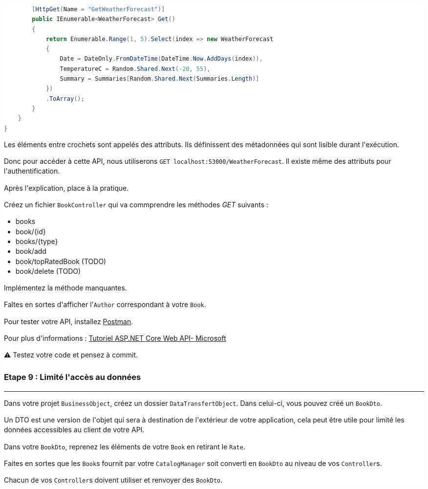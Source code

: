 ```cs
        [HttpGet(Name = "GetWeatherForecast")]
        public IEnumerable<WeatherForecast> Get()
        {
            return Enumerable.Range(1, 5).Select(index => new WeatherForecast
            {
                Date = DateOnly.FromDateTime(DateTime.Now.AddDays(index)),
                TemperatureC = Random.Shared.Next(-20, 55),
                Summary = Summaries[Random.Shared.Next(Summaries.Length)]
            })
            .ToArray();
        }
    }
}
```
Les éléments entre crochets sont appelés des attributs. Ils définissent des métadonnées qui sont lisible durant l'exécution.

Donc pour accéder à cette API, nous utiliserons `GET localhost:53000/WeatherForecast`. Il existe même des attributs pour l'authentification.

Après l'explication, place à la pratique.

Créez un fichier `BookController` qui va commprendre les méthodes *GET* suivants :
- books
- book/{id}
- books/{type}
- book/add
- book/topRatedBook (TODO)
- book/delete (TODO)

Implémentez la méthode manquantes.

Faîtes en sortes d'afficher l'`Author` correspondant à votre `Book`.

Pour tester votre API, installez [Postman](https://www.postman.com/).

Pour plus d'informations : [Tutoriel ASP.NET Core Web API- Microsoft](https://learn.microsoft.com/fr-fr/aspnet/core/tutorials/first-web-api?view=aspnetcore-8.0&tabs=visual-studio)

⚠️ Testez votre code et pensez à commit.

### Etape 9 : Limité l'accès au données
---

Dans votre projet `BusinessObject`, créez un dossier `DataTransfertObject`.
Dans celui-ci, vous pouvez créé un `BookDto`. 

Un DTO est une version de l'objet qui sera à destination de l'extérieur de votre application, cela peut être utile pour limité les données accessibles au client de votre API.

Dans votre `BookDto`, reprenez les éléments de votre `Book` en retirant le `Rate`.

Faites en sortes que les `Book`s fournit par votre `CatalogManager` soit converti en `BookDto` au niveau de vos `Controller`s.

Chacun de vos `Controller`s doivent utiliser et renvoyer des `BookDto`.
